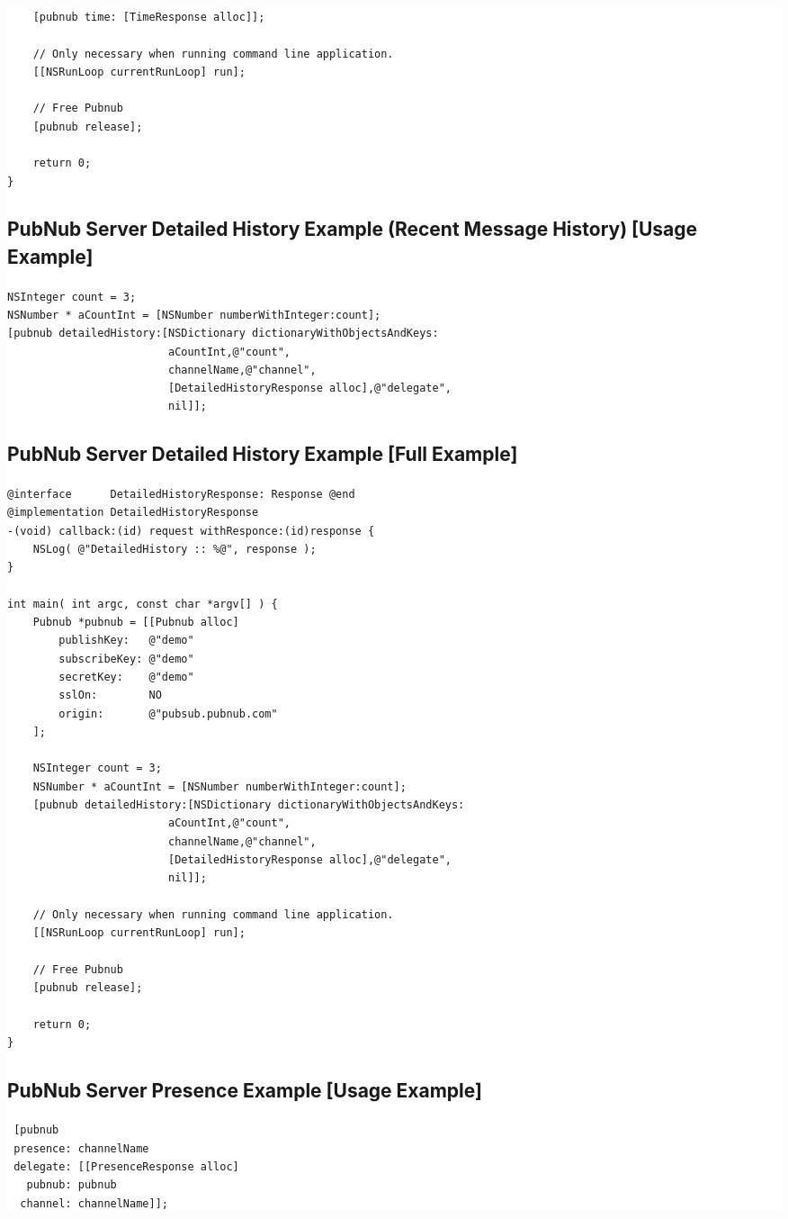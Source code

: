         [pubnub time: [TimeResponse alloc]];

        // Only necessary when running command line application.
        [[NSRunLoop currentRunLoop] run];

        // Free Pubnub
        [pubnub release];

        return 0;
    }

PubNub Server Detailed History Example (Recent Message History) [Usage Example]
----------------------------------------------------------
	NSInteger count = 3;
    NSNumber * aCountInt = [NSNumber numberWithInteger:count];
    [pubnub detailedHistory:[NSDictionary dictionaryWithObjectsAndKeys:
                             aCountInt,@"count",
                             channelName,@"channel",
                             [DetailedHistoryResponse alloc],@"delegate",
                             nil]];

PubNub Server Detailed History Example [Full Example]
---------------------------------------------------------
 	@interface      DetailedHistoryResponse: Response @end
	@implementation DetailedHistoryResponse
	-(void) callback:(id) request withResponce:(id)response {
    	NSLog( @"DetailedHistory :: %@", response );
	}	

    int main( int argc, const char *argv[] ) {
        Pubnub *pubnub = [[Pubnub alloc]
            publishKey:   @"demo"
            subscribeKey: @"demo"
            secretKey:    @"demo"
            sslOn:        NO
            origin:       @"pubsub.pubnub.com"
        ];

        NSInteger count = 3;
    	NSNumber * aCountInt = [NSNumber numberWithInteger:count];
    	[pubnub detailedHistory:[NSDictionary dictionaryWithObjectsAndKeys:
                             aCountInt,@"count",
                             channelName,@"channel",
                             [DetailedHistoryResponse alloc],@"delegate",
                             nil]];

        // Only necessary when running command line application.
        [[NSRunLoop currentRunLoop] run];

        // Free Pubnub
        [pubnub release];

        return 0;
    }

PubNub Server Presence Example  [Usage Example]
----------------------------------------------------------
	 [pubnub
     presence: channelName
     delegate: [[PresenceResponse alloc]
	   pubnub: pubnub
      channel: channelName]];
